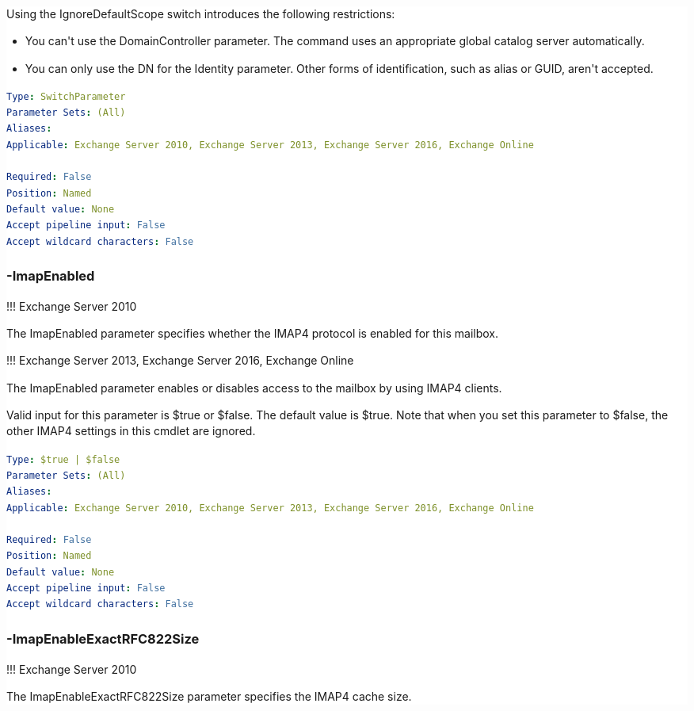 Using the IgnoreDefaultScope switch introduces the following restrictions:

- You can't use the DomainController parameter. The command uses an appropriate global catalog server automatically.

- You can only use the DN for the Identity parameter. Other forms of identification, such as alias or GUID, aren't accepted.



```yaml
Type: SwitchParameter
Parameter Sets: (All)
Aliases:
Applicable: Exchange Server 2010, Exchange Server 2013, Exchange Server 2016, Exchange Online

Required: False
Position: Named
Default value: None
Accept pipeline input: False
Accept wildcard characters: False
```

### -ImapEnabled
!!! Exchange Server 2010

The ImapEnabled parameter specifies whether the IMAP4 protocol is enabled for this mailbox.



!!! Exchange Server 2013, Exchange Server 2016, Exchange Online

The ImapEnabled parameter enables or disables access to the mailbox by using IMAP4 clients.

Valid input for this parameter is $true or $false. The default value is $true. Note that when you set this parameter to $false, the other IMAP4 settings in this cmdlet are ignored.



```yaml
Type: $true | $false
Parameter Sets: (All)
Aliases:
Applicable: Exchange Server 2010, Exchange Server 2013, Exchange Server 2016, Exchange Online

Required: False
Position: Named
Default value: None
Accept pipeline input: False
Accept wildcard characters: False
```

### -ImapEnableExactRFC822Size
!!! Exchange Server 2010

The ImapEnableExactRFC822Size parameter specifies the IMAP4 cache size.


